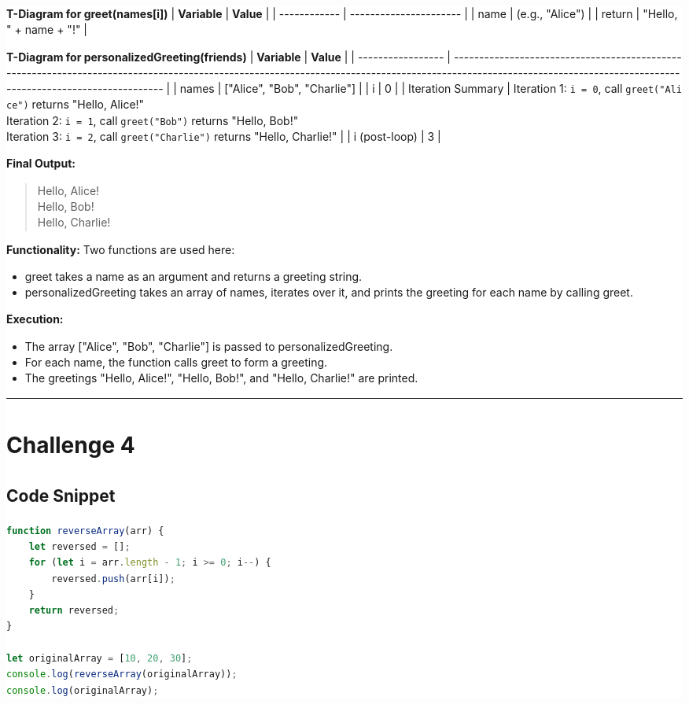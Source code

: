 **T-Diagram for greet(names[i])**
| **Variable** | **Value**              |
| ------------ | ---------------------- |
| name         | (e.g., "Alice")        |
| return       | "Hello, " + name + "!" |

**T-Diagram for personalizedGreeting(friends)**
| **Variable**      | **Value**                                                                                                                                                                                                         |
| ----------------- | ----------------------------------------------------------------------------------------------------------------------------------------------------------------------------------------------------------------- |
| names             | ["Alice", "Bob", "Charlie"]                                                                                                                                                                                       |
| i                 | 0                                                                                                                                                                                                                 |
| Iteration Summary | Iteration 1: `i = 0`, call `greet("Alice")` returns "Hello, Alice!"<br>Iteration 2: `i = 1`, call `greet("Bob")` returns "Hello, Bob!"<br>Iteration 3: `i = 2`, call `greet("Charlie")` returns "Hello, Charlie!" |
| i (post-loop)     | 3                                                                                                                                                                                                                 |

**Final Output:**  
> Hello, Alice!  
> Hello, Bob!  
> Hello, Charlie!

**Functionality:**
Two functions are used here:
- greet takes a name as an argument and returns a greeting string.
- personalizedGreeting takes an array of names, iterates over it, and prints the greeting for each name by calling greet.

**Execution:**
- The array ["Alice", "Bob", "Charlie"] is passed to personalizedGreeting.
- For each name, the function calls greet to form a greeting.
- The greetings "Hello, Alice!", "Hello, Bob!", and "Hello, Charlie!" are printed.

---
# Challenge 4
## Code Snippet

```javascript
function reverseArray(arr) {
    let reversed = [];
    for (let i = arr.length - 1; i >= 0; i--) {
        reversed.push(arr[i]);
    }
    return reversed;
}

let originalArray = [10, 20, 30];
console.log(reverseArray(originalArray));
console.log(originalArray);
```

